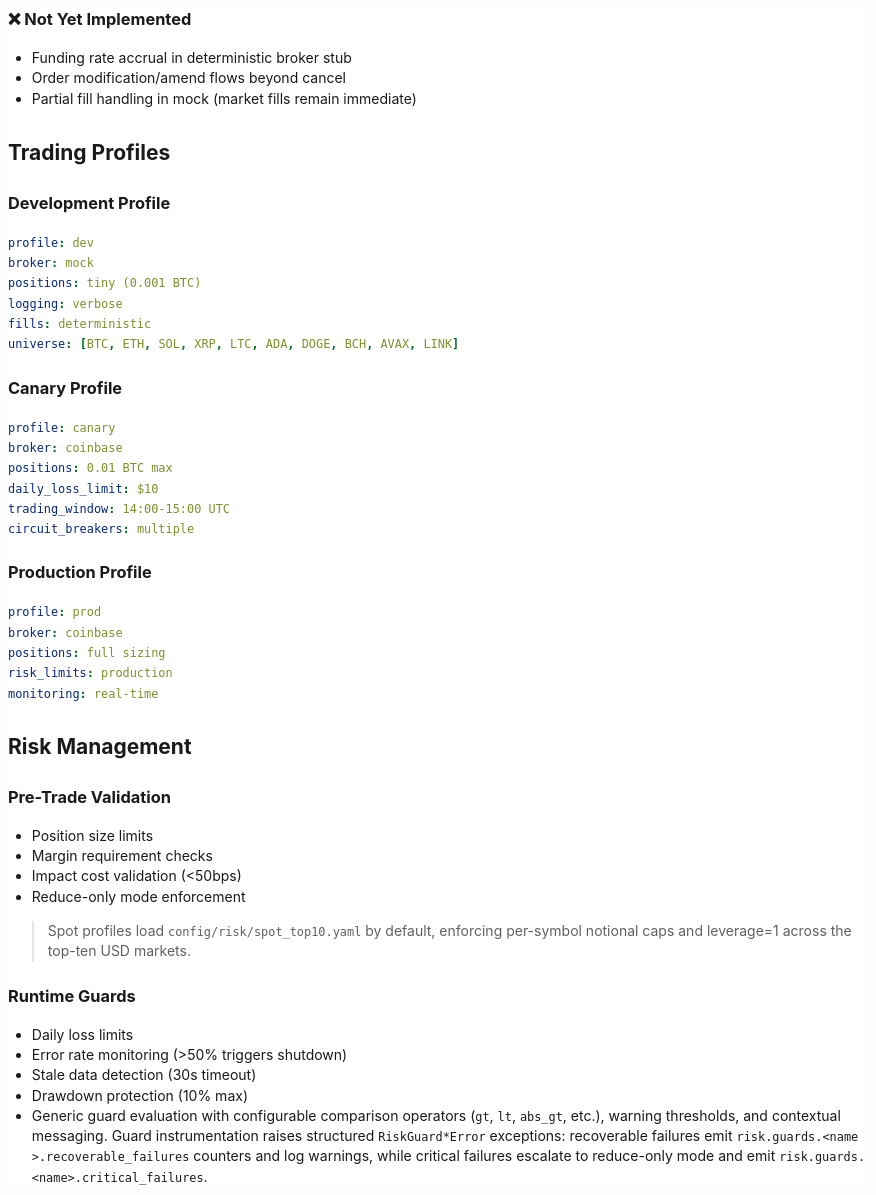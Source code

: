 ### ❌ Not Yet Implemented
- Funding rate accrual in deterministic broker stub
- Order modification/amend flows beyond cancel
- Partial fill handling in mock (market fills remain immediate)

## Trading Profiles

### Development Profile
```yaml
profile: dev
broker: mock
positions: tiny (0.001 BTC)
logging: verbose
fills: deterministic
universe: [BTC, ETH, SOL, XRP, LTC, ADA, DOGE, BCH, AVAX, LINK]
```

### Canary Profile
```yaml
profile: canary
broker: coinbase
positions: 0.01 BTC max
daily_loss_limit: $10
trading_window: 14:00-15:00 UTC
circuit_breakers: multiple
```

### Production Profile
```yaml
profile: prod
broker: coinbase
positions: full sizing
risk_limits: production
monitoring: real-time
```

## Risk Management

### Pre-Trade Validation
- Position size limits
- Margin requirement checks
- Impact cost validation (<50bps)
- Reduce-only mode enforcement

> Spot profiles load `config/risk/spot_top10.yaml` by default, enforcing
> per-symbol notional caps and leverage=1 across the top-ten USD markets.

### Runtime Guards
- Daily loss limits
- Error rate monitoring (>50% triggers shutdown)
- Stale data detection (30s timeout)
- Drawdown protection (10% max)
- Generic guard evaluation with configurable comparison operators (`gt`, `lt`, `abs_gt`, etc.),
  warning thresholds, and contextual messaging. Guard instrumentation raises structured
  `RiskGuard*Error` exceptions: recoverable failures emit `risk.guards.<name>.recoverable_failures`
  counters and log warnings, while critical failures escalate to reduce-only mode and emit
  `risk.guards.<name>.critical_failures`.
